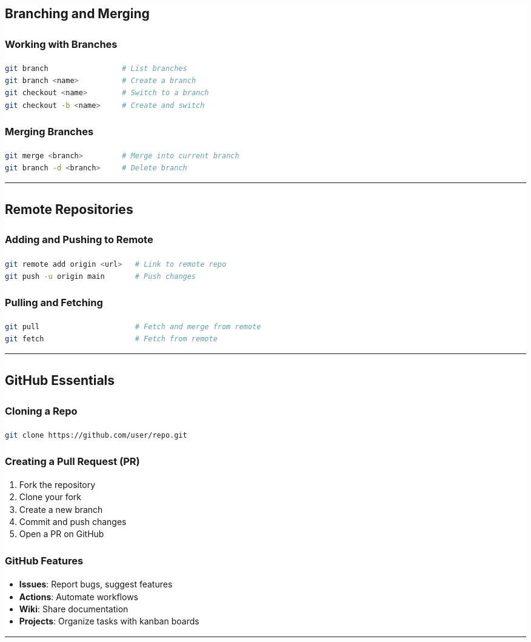 ## Branching and Merging

### Working with Branches
```bash
git branch                 # List branches
git branch <name>          # Create a branch
git checkout <name>        # Switch to a branch
git checkout -b <name>     # Create and switch
```

### Merging Branches
```bash
git merge <branch>         # Merge into current branch
git branch -d <branch>     # Delete branch
```

---

## Remote Repositories

### Adding and Pushing to Remote
```bash
git remote add origin <url>   # Link to remote repo
git push -u origin main       # Push changes
```

### Pulling and Fetching
```bash
git pull                      # Fetch and merge from remote
git fetch                     # Fetch from remote
```

---

## GitHub Essentials

### Cloning a Repo
```bash
git clone https://github.com/user/repo.git
```

### Creating a Pull Request (PR)
1. Fork the repository
2. Clone your fork
3. Create a new branch
4. Commit and push changes
5. Open a PR on GitHub

### GitHub Features
- **Issues**: Report bugs, suggest features
- **Actions**: Automate workflows
- **Wiki**: Share documentation
- **Projects**: Organize tasks with kanban boards

---